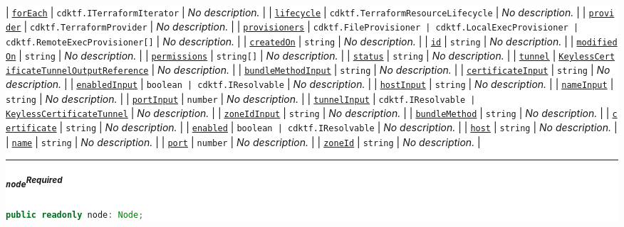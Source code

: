 | <code><a href="#@cdktf/provider-cloudflare.keylessCertificate.KeylessCertificate.property.forEach">forEach</a></code> | <code>cdktf.ITerraformIterator</code> | *No description.* |
| <code><a href="#@cdktf/provider-cloudflare.keylessCertificate.KeylessCertificate.property.lifecycle">lifecycle</a></code> | <code>cdktf.TerraformResourceLifecycle</code> | *No description.* |
| <code><a href="#@cdktf/provider-cloudflare.keylessCertificate.KeylessCertificate.property.provider">provider</a></code> | <code>cdktf.TerraformProvider</code> | *No description.* |
| <code><a href="#@cdktf/provider-cloudflare.keylessCertificate.KeylessCertificate.property.provisioners">provisioners</a></code> | <code>cdktf.FileProvisioner \| cdktf.LocalExecProvisioner \| cdktf.RemoteExecProvisioner[]</code> | *No description.* |
| <code><a href="#@cdktf/provider-cloudflare.keylessCertificate.KeylessCertificate.property.createdOn">createdOn</a></code> | <code>string</code> | *No description.* |
| <code><a href="#@cdktf/provider-cloudflare.keylessCertificate.KeylessCertificate.property.id">id</a></code> | <code>string</code> | *No description.* |
| <code><a href="#@cdktf/provider-cloudflare.keylessCertificate.KeylessCertificate.property.modifiedOn">modifiedOn</a></code> | <code>string</code> | *No description.* |
| <code><a href="#@cdktf/provider-cloudflare.keylessCertificate.KeylessCertificate.property.permissions">permissions</a></code> | <code>string[]</code> | *No description.* |
| <code><a href="#@cdktf/provider-cloudflare.keylessCertificate.KeylessCertificate.property.status">status</a></code> | <code>string</code> | *No description.* |
| <code><a href="#@cdktf/provider-cloudflare.keylessCertificate.KeylessCertificate.property.tunnel">tunnel</a></code> | <code><a href="#@cdktf/provider-cloudflare.keylessCertificate.KeylessCertificateTunnelOutputReference">KeylessCertificateTunnelOutputReference</a></code> | *No description.* |
| <code><a href="#@cdktf/provider-cloudflare.keylessCertificate.KeylessCertificate.property.bundleMethodInput">bundleMethodInput</a></code> | <code>string</code> | *No description.* |
| <code><a href="#@cdktf/provider-cloudflare.keylessCertificate.KeylessCertificate.property.certificateInput">certificateInput</a></code> | <code>string</code> | *No description.* |
| <code><a href="#@cdktf/provider-cloudflare.keylessCertificate.KeylessCertificate.property.enabledInput">enabledInput</a></code> | <code>boolean \| cdktf.IResolvable</code> | *No description.* |
| <code><a href="#@cdktf/provider-cloudflare.keylessCertificate.KeylessCertificate.property.hostInput">hostInput</a></code> | <code>string</code> | *No description.* |
| <code><a href="#@cdktf/provider-cloudflare.keylessCertificate.KeylessCertificate.property.nameInput">nameInput</a></code> | <code>string</code> | *No description.* |
| <code><a href="#@cdktf/provider-cloudflare.keylessCertificate.KeylessCertificate.property.portInput">portInput</a></code> | <code>number</code> | *No description.* |
| <code><a href="#@cdktf/provider-cloudflare.keylessCertificate.KeylessCertificate.property.tunnelInput">tunnelInput</a></code> | <code>cdktf.IResolvable \| <a href="#@cdktf/provider-cloudflare.keylessCertificate.KeylessCertificateTunnel">KeylessCertificateTunnel</a></code> | *No description.* |
| <code><a href="#@cdktf/provider-cloudflare.keylessCertificate.KeylessCertificate.property.zoneIdInput">zoneIdInput</a></code> | <code>string</code> | *No description.* |
| <code><a href="#@cdktf/provider-cloudflare.keylessCertificate.KeylessCertificate.property.bundleMethod">bundleMethod</a></code> | <code>string</code> | *No description.* |
| <code><a href="#@cdktf/provider-cloudflare.keylessCertificate.KeylessCertificate.property.certificate">certificate</a></code> | <code>string</code> | *No description.* |
| <code><a href="#@cdktf/provider-cloudflare.keylessCertificate.KeylessCertificate.property.enabled">enabled</a></code> | <code>boolean \| cdktf.IResolvable</code> | *No description.* |
| <code><a href="#@cdktf/provider-cloudflare.keylessCertificate.KeylessCertificate.property.host">host</a></code> | <code>string</code> | *No description.* |
| <code><a href="#@cdktf/provider-cloudflare.keylessCertificate.KeylessCertificate.property.name">name</a></code> | <code>string</code> | *No description.* |
| <code><a href="#@cdktf/provider-cloudflare.keylessCertificate.KeylessCertificate.property.port">port</a></code> | <code>number</code> | *No description.* |
| <code><a href="#@cdktf/provider-cloudflare.keylessCertificate.KeylessCertificate.property.zoneId">zoneId</a></code> | <code>string</code> | *No description.* |

---

##### `node`<sup>Required</sup> <a name="node" id="@cdktf/provider-cloudflare.keylessCertificate.KeylessCertificate.property.node"></a>

```typescript
public readonly node: Node;
```
